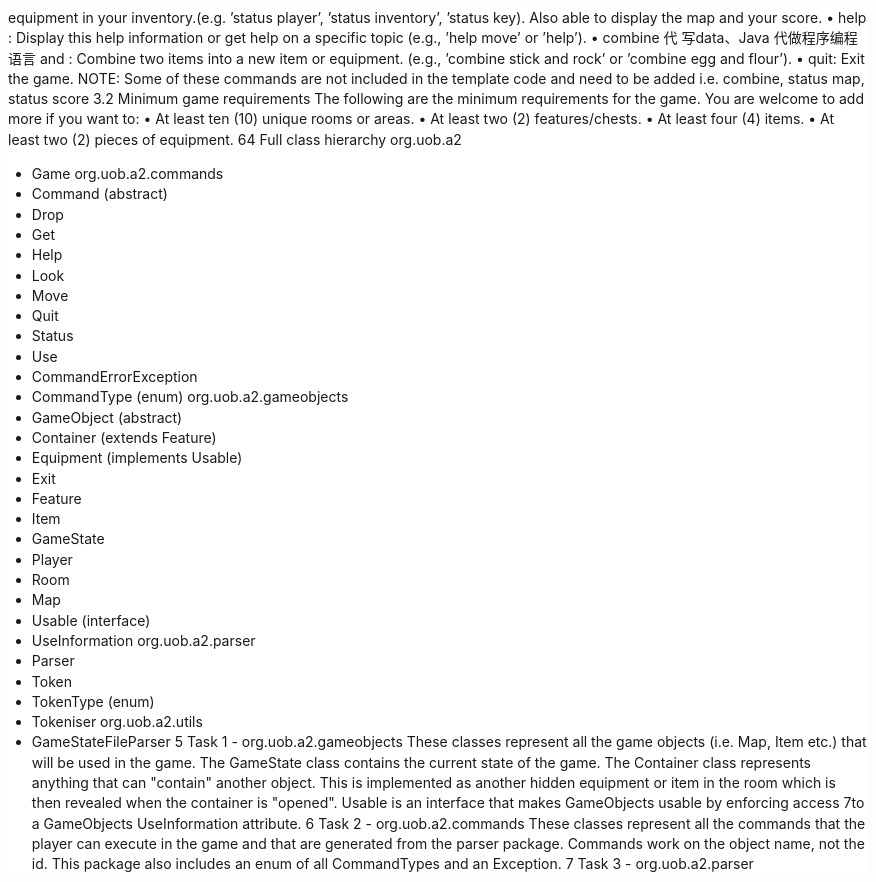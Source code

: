 equipment in your inventory.(e.g. ’status player’, ’status inventory’, ’status key).
Also able to display the map and your score.
• help : Display this help information or get help on a specific topic (e.g.,
’help move’ or ’help’).
• combine 代 写data、Java
代做程序编程语言 and : Combine two items into a new item or equipment.
(e.g., ’combine stick and rock’ or ’combine egg and flour’).
• quit: Exit the game.
NOTE: Some of these commands are not included in the template code and
need to be added i.e. combine, status map, status score
3.2 Minimum game requirements
The following are the minimum requirements for the game. You are welcome to add
more if you want to:
• At least ten (10) unique rooms or areas.
• At least two (2) features/chests.
• At least four (4) items.
• At least two (2) pieces of equipment.
64 Full class hierarchy
org.uob.a2
- Game
org.uob.a2.commands
- Command (abstract)
- Drop
- Get
- Help
- Look
- Move
- Quit
- Status
- Use
- CommandErrorException
- CommandType (enum)
org.uob.a2.gameobjects
- GameObject (abstract)
- Container (extends Feature)
- Equipment (implements Usable)
- Exit
- Feature
- Item
- GameState
- Player
- Room
- Map
- Usable (interface)
- UseInformation
org.uob.a2.parser
- Parser
- Token
- TokenType (enum)
- Tokeniser
org.uob.a2.utils
- GameStateFileParser
5 Task 1 - org.uob.a2.gameobjects
These classes represent all the game objects (i.e. Map, Item etc.) that will be used in
the game. The GameState class contains the current state of the game. The Container
class represents anything that can "contain" another object. This is implemented as
another hidden equipment or item in the room which is then revealed when the container
is "opened". Usable is an interface that makes GameObjects usable by enforcing access
7to a GameObjects UseInformation attribute.
6 Task 2 - org.uob.a2.commands
These classes represent all the commands that the player can execute in the game and
that are generated from the parser package. Commands work on the object name, not
the id. This package also includes an enum of all CommandTypes and an Exception.
7 Task 3 - org.uob.a2.parser